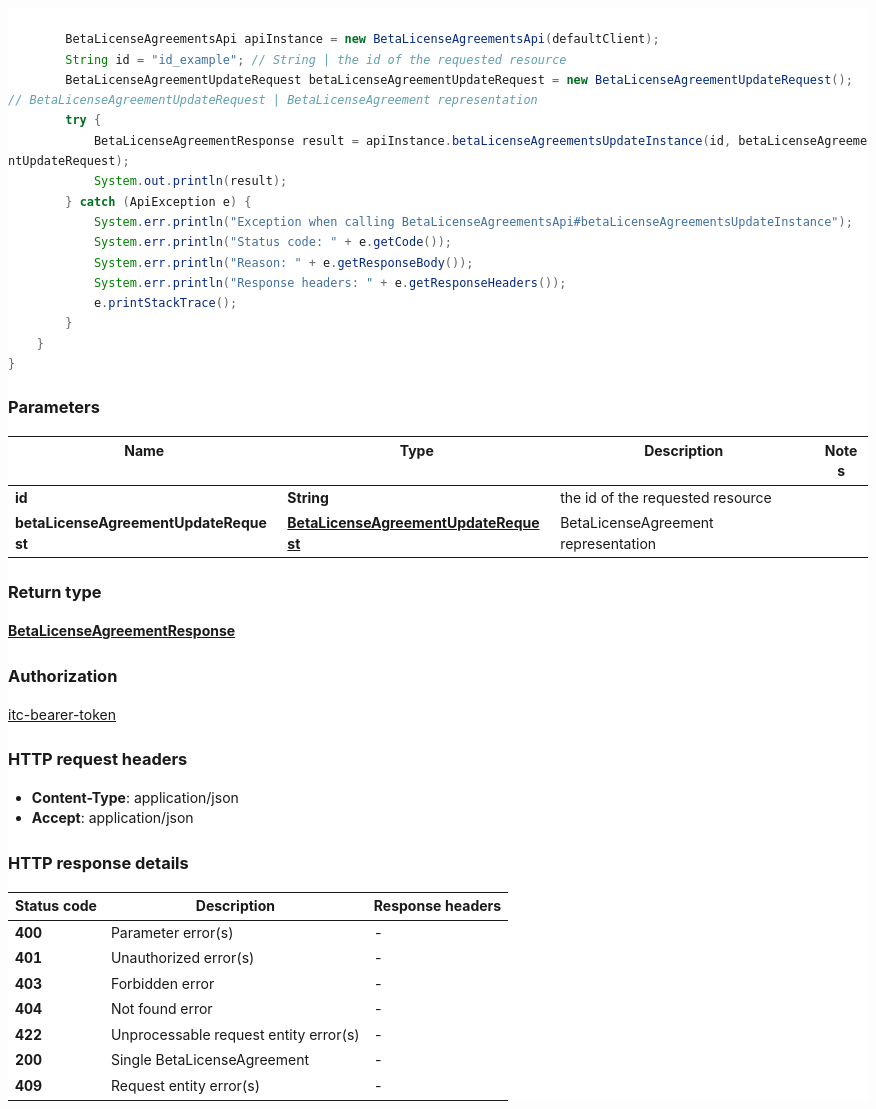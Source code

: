 ```java

        BetaLicenseAgreementsApi apiInstance = new BetaLicenseAgreementsApi(defaultClient);
        String id = "id_example"; // String | the id of the requested resource
        BetaLicenseAgreementUpdateRequest betaLicenseAgreementUpdateRequest = new BetaLicenseAgreementUpdateRequest(); // BetaLicenseAgreementUpdateRequest | BetaLicenseAgreement representation
        try {
            BetaLicenseAgreementResponse result = apiInstance.betaLicenseAgreementsUpdateInstance(id, betaLicenseAgreementUpdateRequest);
            System.out.println(result);
        } catch (ApiException e) {
            System.err.println("Exception when calling BetaLicenseAgreementsApi#betaLicenseAgreementsUpdateInstance");
            System.err.println("Status code: " + e.getCode());
            System.err.println("Reason: " + e.getResponseBody());
            System.err.println("Response headers: " + e.getResponseHeaders());
            e.printStackTrace();
        }
    }
}
```

### Parameters


| Name | Type | Description  | Notes |
|------------- | ------------- | ------------- | -------------|
| **id** | **String**| the id of the requested resource | |
| **betaLicenseAgreementUpdateRequest** | [**BetaLicenseAgreementUpdateRequest**](BetaLicenseAgreementUpdateRequest.md)| BetaLicenseAgreement representation | |

### Return type

[**BetaLicenseAgreementResponse**](BetaLicenseAgreementResponse.md)

### Authorization

[itc-bearer-token](../README.md#itc-bearer-token)

### HTTP request headers

- **Content-Type**: application/json
- **Accept**: application/json

### HTTP response details
| Status code | Description | Response headers |
|-------------|-------------|------------------|
| **400** | Parameter error(s) |  -  |
| **401** | Unauthorized error(s) |  -  |
| **403** | Forbidden error |  -  |
| **404** | Not found error |  -  |
| **422** | Unprocessable request entity error(s) |  -  |
| **200** | Single BetaLicenseAgreement |  -  |
| **409** | Request entity error(s) |  -  |

